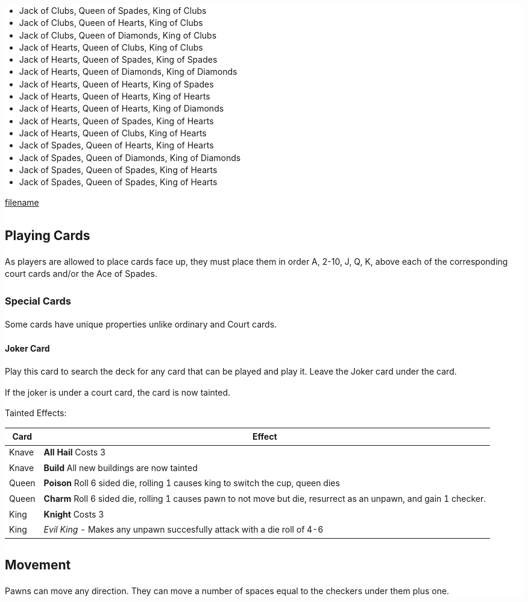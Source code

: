 -   Jack of Clubs, Queen of Spades, King of Clubs
-   Jack of Clubs, Queen of Hearts, King of Clubs
-   Jack of Clubs, Queen of Diamonds, King of Clubs
-   Jack of Hearts, Queen of Clubs, King of Clubs
-   Jack of Hearts, Queen of Spades, King of Spades
-   Jack of Hearts, Queen of Diamonds, King of Diamonds
-   Jack of Hearts, Queen of Hearts, King of Spades
-   Jack of Hearts, Queen of Hearts, King of Hearts
-   Jack of Hearts, Queen of Hearts, King of Diamonds
-   Jack of Hearts, Queen of Spades, King of Hearts
-   Jack of Hearts, Queen of Clubs, King of Hearts
-   Jack of Spades, Queen of Hearts, King of Hearts
-   Jack of Spades, Queen of Diamonds, King of Diamonds
-   Jack of Spades, Queen of Spades, King of Hearts
-   Jack of Spades, Queen of Spades, King of Hearts

[filename](../actions/chaos_court.md ':include')

## Playing Cards

As players are allowed to place cards face up, they must place them in order A, 2-10, J, Q, K, above each of the corresponding court cards and/or the Ace of Spades.

### Special Cards

Some cards have unique properties unlike ordinary and Court cards.

#### Joker Card

Play this card to search the deck for any card that can be played and play it. Leave the Joker card under the card.

If the joker is under a court card, the card is now tainted.

Tainted Effects:

| Card  | Effect                                                                                                             |
| ----- | ------------------------------------------------------------------------------------------------------------------ |
| Knave | **All Hail** Costs 3                                                                                               |
| Knave | **Build** All new buildings are now tainted                                                                        |
| Queen | **Poison** Roll 6 sided die, rolling 1 causes king to switch the cup, queen dies                                   |
| Queen | **Charm** Roll 6 sided die, rolling 1 causes pawn to not move but die, resurrect as an unpawn, and gain 1 checker. |
| King  | **Knight** Costs 3                                                                                                 |
| King  | _Evil King_ - Makes any unpawn succesfully attack with a die roll of 4-6                                           |

## Movement

Pawns can move any direction. They can move a number of spaces equal to the checkers under them plus one.
